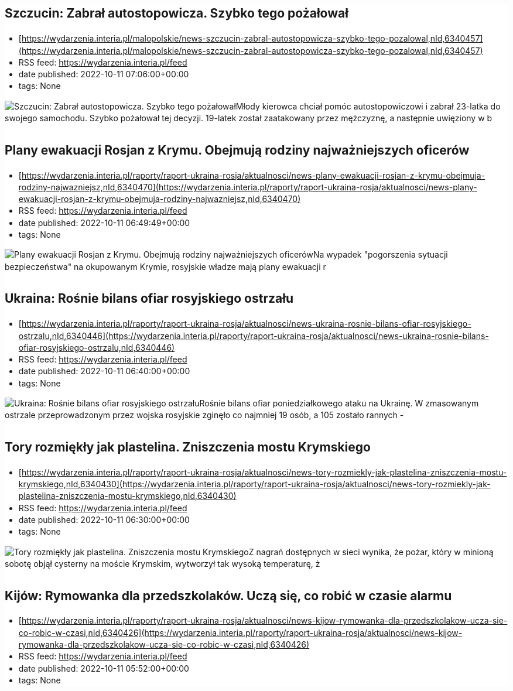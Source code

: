 ## Szczucin: Zabrał autostopowicza. Szybko tego pożałował
 - [https://wydarzenia.interia.pl/malopolskie/news-szczucin-zabral-autostopowicza-szybko-tego-pozalowal,nId,6340457](https://wydarzenia.interia.pl/malopolskie/news-szczucin-zabral-autostopowicza-szybko-tego-pozalowal,nId,6340457)
 - RSS feed: https://wydarzenia.interia.pl/feed
 - date published: 2022-10-11 07:06:00+00:00
 - tags: None

<p><a href="https://wydarzenia.interia.pl/malopolskie/news-szczucin-zabral-autostopowicza-szybko-tego-pozalowal,nId,6340457"><img align="left" alt="Szczucin: Zabrał autostopowicza. Szybko tego pożałował" src="https://i.iplsc.com/szczucin-zabral-autostopowicza-szybko-tego-pozalowal/000G6P3RI9QXHMPO-C321.jpg" /></a>Młody kierowca chciał pomóc autostopowiczowi i zabrał 23-latka do swojego samochodu. Szybko pożałował tej decyzji. 19-latek został zaatakowany przez mężczyznę, a następnie uwięziony w b

## Plany ewakuacji Rosjan z Krymu. Obejmują rodziny najważniejszych oficerów
 - [https://wydarzenia.interia.pl/raporty/raport-ukraina-rosja/aktualnosci/news-plany-ewakuacji-rosjan-z-krymu-obejmuja-rodziny-najwazniejsz,nId,6340470](https://wydarzenia.interia.pl/raporty/raport-ukraina-rosja/aktualnosci/news-plany-ewakuacji-rosjan-z-krymu-obejmuja-rodziny-najwazniejsz,nId,6340470)
 - RSS feed: https://wydarzenia.interia.pl/feed
 - date published: 2022-10-11 06:49:49+00:00
 - tags: None

<p><a href="https://wydarzenia.interia.pl/raporty/raport-ukraina-rosja/aktualnosci/news-plany-ewakuacji-rosjan-z-krymu-obejmuja-rodziny-najwazniejsz,nId,6340470"><img align="left" alt="Plany ewakuacji Rosjan z Krymu. Obejmują rodziny najważniejszych oficerów " src="https://i.iplsc.com/plany-ewakuacji-rosjan-z-krymu-obejmuja-rodziny-najwazniejsz/000G6OWHM9FCG9VO-C321.jpg" /></a>Na wypadek &quot;pogorszenia sytuacji bezpieczeństwa&quot; na okupowanym Krymie, rosyjskie władze mają plany ewakuacji r

## Ukraina: Rośnie bilans ofiar rosyjskiego ostrzału
 - [https://wydarzenia.interia.pl/raporty/raport-ukraina-rosja/aktualnosci/news-ukraina-rosnie-bilans-ofiar-rosyjskiego-ostrzalu,nId,6340446](https://wydarzenia.interia.pl/raporty/raport-ukraina-rosja/aktualnosci/news-ukraina-rosnie-bilans-ofiar-rosyjskiego-ostrzalu,nId,6340446)
 - RSS feed: https://wydarzenia.interia.pl/feed
 - date published: 2022-10-11 06:40:00+00:00
 - tags: None

<p><a href="https://wydarzenia.interia.pl/raporty/raport-ukraina-rosja/aktualnosci/news-ukraina-rosnie-bilans-ofiar-rosyjskiego-ostrzalu,nId,6340446"><img align="left" alt="Ukraina: Rośnie bilans ofiar rosyjskiego ostrzału" src="https://i.iplsc.com/ukraina-rosnie-bilans-ofiar-rosyjskiego-ostrzalu/000G6OOEMRWBT7K8-C321.jpg" /></a>Rośnie bilans ofiar poniedziałkowego ataku na Ukrainę. W zmasowanym ostrzale przeprowadzonym przez wojska rosyjskie zginęło co najmniej 19 osób, a 105 zostało rannych - 

## Tory rozmiękły jak plastelina. Zniszczenia mostu Krymskiego
 - [https://wydarzenia.interia.pl/raporty/raport-ukraina-rosja/aktualnosci/news-tory-rozmiekly-jak-plastelina-zniszczenia-mostu-krymskiego,nId,6340430](https://wydarzenia.interia.pl/raporty/raport-ukraina-rosja/aktualnosci/news-tory-rozmiekly-jak-plastelina-zniszczenia-mostu-krymskiego,nId,6340430)
 - RSS feed: https://wydarzenia.interia.pl/feed
 - date published: 2022-10-11 06:30:00+00:00
 - tags: None

<p><a href="https://wydarzenia.interia.pl/raporty/raport-ukraina-rosja/aktualnosci/news-tory-rozmiekly-jak-plastelina-zniszczenia-mostu-krymskiego,nId,6340430"><img align="left" alt="Tory rozmiękły jak plastelina. Zniszczenia mostu Krymskiego" src="https://i.iplsc.com/tory-rozmiekly-jak-plastelina-zniszczenia-mostu-krymskiego/000G6OLJIRB88IUR-C321.jpg" /></a>Z nagrań dostępnych w sieci wynika, że pożar, który w minioną sobotę objął cysterny na moście Krymskim, wytworzył tak wysoką temperaturę, ż

## Kijów: Rymowanka dla przedszkolaków. Uczą się, co robić w czasie alarmu
 - [https://wydarzenia.interia.pl/raporty/raport-ukraina-rosja/aktualnosci/news-kijow-rymowanka-dla-przedszkolakow-ucza-sie-co-robic-w-czasi,nId,6340426](https://wydarzenia.interia.pl/raporty/raport-ukraina-rosja/aktualnosci/news-kijow-rymowanka-dla-przedszkolakow-ucza-sie-co-robic-w-czasi,nId,6340426)
 - RSS feed: https://wydarzenia.interia.pl/feed
 - date published: 2022-10-11 05:52:00+00:00
 - tags: None
